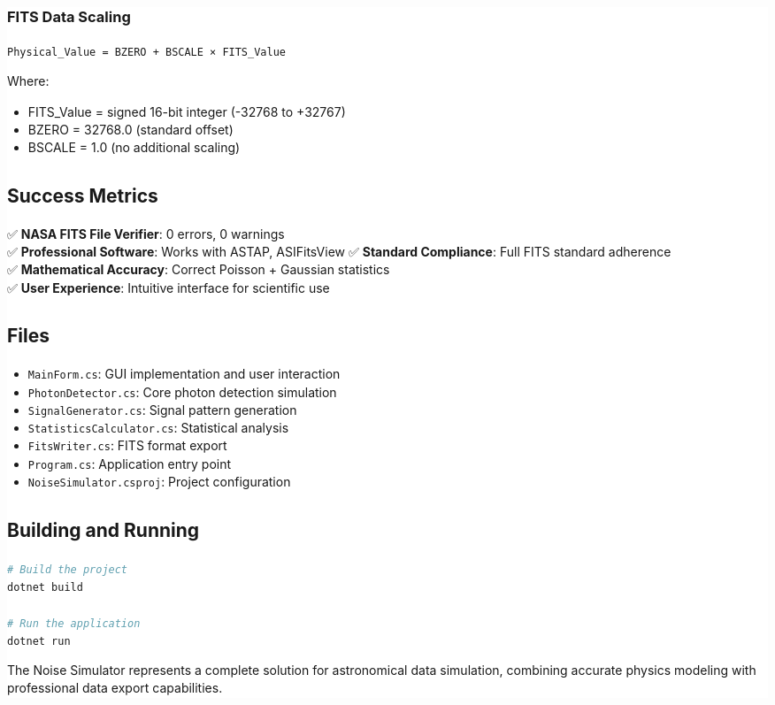 ### FITS Data Scaling
```
Physical_Value = BZERO + BSCALE × FITS_Value
```
Where:
- FITS_Value = signed 16-bit integer (-32768 to +32767)
- BZERO = 32768.0 (standard offset)
- BSCALE = 1.0 (no additional scaling)

## Success Metrics

✅ **NASA FITS File Verifier**: 0 errors, 0 warnings  
✅ **Professional Software**: Works with ASTAP, ASIFitsView
✅ **Standard Compliance**: Full FITS standard adherence  
✅ **Mathematical Accuracy**: Correct Poisson + Gaussian statistics  
✅ **User Experience**: Intuitive interface for scientific use  

## Files

- `MainForm.cs`: GUI implementation and user interaction
- `PhotonDetector.cs`: Core photon detection simulation
- `SignalGenerator.cs`: Signal pattern generation
- `StatisticsCalculator.cs`: Statistical analysis
- `FitsWriter.cs`: FITS format export
- `Program.cs`: Application entry point
- `NoiseSimulator.csproj`: Project configuration

## Building and Running

```bash
# Build the project
dotnet build

# Run the application
dotnet run
```

The Noise Simulator represents a complete solution for astronomical data simulation, combining accurate physics modeling with professional data export capabilities. 
